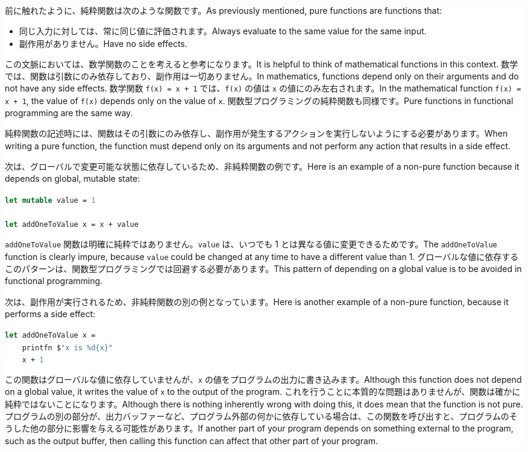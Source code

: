 <span data-ttu-id="44695-170">前に触れたように、純粋関数は次のような関数です。</span><span class="sxs-lookup"><span data-stu-id="44695-170">As previously mentioned, pure functions are functions that:</span></span>

* <span data-ttu-id="44695-171">同じ入力に対しては、常に同じ値に評価されます。</span><span class="sxs-lookup"><span data-stu-id="44695-171">Always evaluate to the same value for the same input.</span></span>
* <span data-ttu-id="44695-172">副作用がありません。</span><span class="sxs-lookup"><span data-stu-id="44695-172">Have no side effects.</span></span>

<span data-ttu-id="44695-173">この文脈においては、数学関数のことを考えると参考になります。</span><span class="sxs-lookup"><span data-stu-id="44695-173">It is helpful to think of mathematical functions in this context.</span></span> <span data-ttu-id="44695-174">数学では、関数は引数にのみ依存しており、副作用は一切ありません。</span><span class="sxs-lookup"><span data-stu-id="44695-174">In mathematics, functions depend only on their arguments and do not have any side effects.</span></span> <span data-ttu-id="44695-175">数学関数 `f(x) = x + 1` では、`f(x)` の値は `x` の値にのみ左右されます。</span><span class="sxs-lookup"><span data-stu-id="44695-175">In the mathematical function `f(x) = x + 1`, the value of `f(x)` depends only on the value of `x`.</span></span> <span data-ttu-id="44695-176">関数型プログラミングの純粋関数も同様です。</span><span class="sxs-lookup"><span data-stu-id="44695-176">Pure functions in functional programming are the same way.</span></span>

<span data-ttu-id="44695-177">純粋関数の記述時には、関数はその引数にのみ依存し、副作用が発生するアクションを実行しないようにする必要があります。</span><span class="sxs-lookup"><span data-stu-id="44695-177">When writing a pure function, the function must depend only on its arguments and not perform any action that results in a side effect.</span></span>

<span data-ttu-id="44695-178">次は、グローバルで変更可能な状態に依存しているため、非純粋関数の例です。</span><span class="sxs-lookup"><span data-stu-id="44695-178">Here is an example of a non-pure function because it depends on global, mutable state:</span></span>

```fsharp
let mutable value = 1

let addOneToValue x = x + value
```

<span data-ttu-id="44695-179">`addOneToValue` 関数は明確に純粋ではありません。`value` は、いつでも 1 とは異なる値に変更できるためです。</span><span class="sxs-lookup"><span data-stu-id="44695-179">The `addOneToValue` function is clearly impure, because `value` could be changed at any time to have a different value than 1.</span></span> <span data-ttu-id="44695-180">グローバルな値に依存するこのパターンは、関数型プログラミングでは回避する必要があります。</span><span class="sxs-lookup"><span data-stu-id="44695-180">This pattern of depending on a global value is to be avoided in functional programming.</span></span>

<span data-ttu-id="44695-181">次は、副作用が実行されるため、非純粋関数の別の例となっています。</span><span class="sxs-lookup"><span data-stu-id="44695-181">Here is another example of a non-pure function, because it performs a side effect:</span></span>

```fsharp
let addOneToValue x =
    printfn $"x is %d{x}"
    x + 1
```

<span data-ttu-id="44695-182">この関数はグローバルな値に依存していませんが、`x` の値をプログラムの出力に書き込みます。</span><span class="sxs-lookup"><span data-stu-id="44695-182">Although this function does not depend on a global value, it writes the value of `x` to the output of the program.</span></span> <span data-ttu-id="44695-183">これを行うことに本質的な問題はありませんが、関数は確かに純粋ではないことになります。</span><span class="sxs-lookup"><span data-stu-id="44695-183">Although there is nothing inherently wrong with doing this, it does mean that the function is not pure.</span></span> <span data-ttu-id="44695-184">プログラムの別の部分が、出力バッファーなど、プログラム外部の何かに依存している場合は、この関数を呼び出すと、プログラムのそうした他の部分に影響を与える可能性があります。</span><span class="sxs-lookup"><span data-stu-id="44695-184">If another part of your program depends on something external to the program, such as the output buffer, then calling this function can affect that other part of your program.</span></span>
